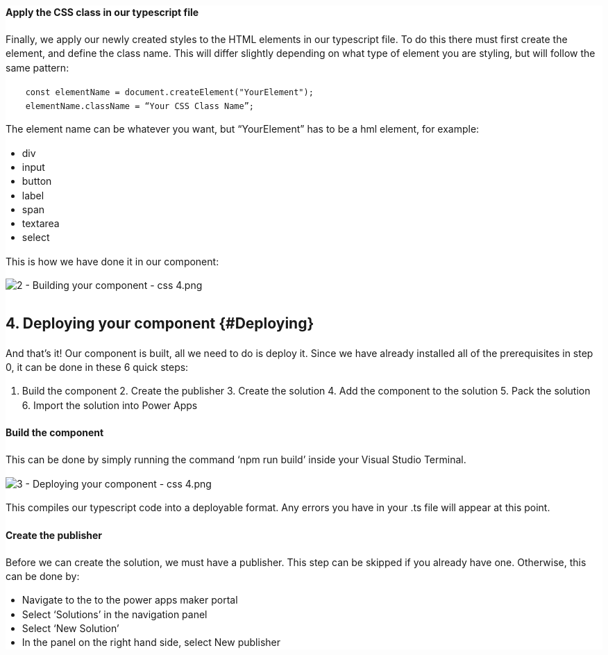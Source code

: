 #### Apply the CSS class in our typescript file

Finally, we apply our newly created styles to the HTML elements in our typescript file. To do this there must first create the element, and define the class name. This will differ slightly depending on what type of element you are styling, but will follow the same pattern:

```
    const elementName = document.createElement("YourElement");
    elementName.className = “Your CSS Class Name”;
```

The element name can be whatever you want, but “YourElement” has to be a hml element, for example:

- div
- input
- button
- label
- span
- textarea
- select

This is how we have done it in our component:

![2 - Building your component - css 4.png](https://tomkelly.uk/assets/img/Building%20a%20power%20apps%20component/2%20-%20Building%20your%20component%20-%20css%204.png)

## 4. Deploying your component {#Deploying}

And that’s it! Our component is built, all we need to do is deploy it. Since we have already installed all of the prerequisites in step 0, it can be done in these 6 quick steps:

1. Build the component
   2. Create the publisher
   3. Create the solution
   4. Add the component to the solution
   5. Pack the solution
   6. Import the solution into Power Apps

#### Build the component

This can be done by simply running the command ‘npm run build’ inside your Visual Studio Terminal. 

![3 - Deploying your component - css 4.png](https://tomkelly.uk/assets/img/Building%20a%20power%20apps%20component/3%20-%20Deploying%20your%20component%20-%20npm%20build.png)

This compiles our typescript code into a deployable format. Any errors you have in your .ts file will appear at this point.

#### Create the publisher

Before we can create the solution, we must have a publisher. This step can be skipped if you already have one. Otherwise, this can be done by:

- Navigate to the to the power apps maker portal
- Select ‘Solutions’ in the navigation panel
- Select ‘New Solution’
- In the panel on the right hand side, select New publisher
